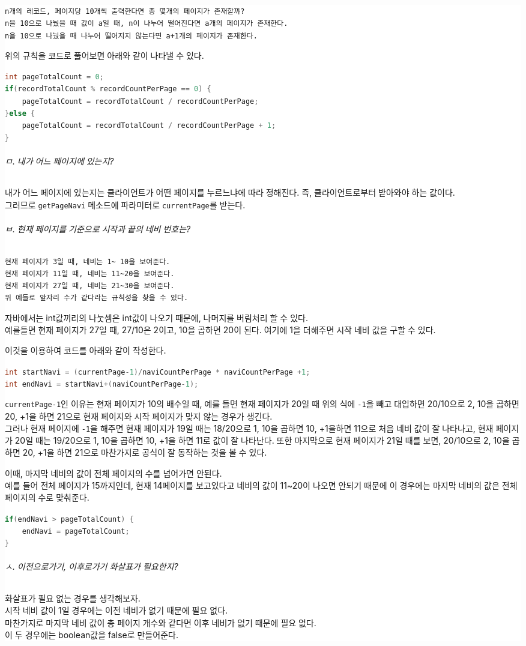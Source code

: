 	n개의 레코드, 페이지당 10개씩 출력한다면 총 몇개의 페이지가 존재할까?  
	n을 10으로 나눴을 때 값이 a일 때, n이 나누어 떨어진다면 a개의 페이지가 존재한다.  
	n을 10으로 나눴을 때 나누어 떨어지지 않는다면 a+1개의 페이지가 존재한다.

위의 규칙을 코드로 풀어보면 아래와 같이 나타낼 수 있다.  

```java
int pageTotalCount = 0;
if(recordTotalCount % recordCountPerPage == 0) {
	pageTotalCount = recordTotalCount / recordCountPerPage;
}else {
	pageTotalCount = recordTotalCount / recordCountPerPage + 1;
}	
```

###### ㅁ. 내가 어느 페이지에 있는지?  

내가 어느 페이지에 있는지는 클라이언트가 어떤 페이지를 누르느냐에 따라 정해진다. 즉, 클라이언트로부터 받아와야 하는 값이다.  
그러므로 `getPageNavi` 메소드에 파라미터로 `currentPage`를 받는다.  

###### ㅂ. 현재 페이지를 기준으로 시작과 끝의 네비 번호는?  

	현재 페이지가 3일 때, 네비는 1~ 10을 보여준다.
	현재 페이지가 11일 때, 네비는 11~20을 보여준다.
	현재 페이지가 27일 때, 네비는 21~30을 보여준다. 
	위 예들로 앞자리 수가 같다라는 규칙성을 찾을 수 있다.

자바에서는 int값끼리의 나눗셈은 int값이 나오기 때문에, 나머지를 버림처리 할 수 있다.  
예를들면 현재 페이지가 27일 때, 27/10은 2이고, 10을 곱하면 20이 된다. 여기에 1을 더해주면 시작 네비 값을 구할 수 있다.  

이것을 이용하여 코드를 아래와 같이 작성한다.  

```java
int startNavi = (currentPage-1)/naviCountPerPage * naviCountPerPage +1;
int endNavi = startNavi+(naviCountPerPage-1);
```

`currentPage-1`인 이유는 현재 페이지가 10의 배수일 때, 예를 들면 현재 페이지가 20일 때 위의 식에 `-1`을 빼고 대입하면 20/10으로 2, 10을 곱하면 20, +1을 하면 21으로 현재 페이지와 시작 페이지가 맞지 않는 경우가 생긴다.  
그러나 현재 페이지에 `-1`을 해주면 현재 페이지가 19일 때는 18/20으로 1, 10을 곱하면 10, +1을하면 11으로 처음 네비 값이 잘 나타나고, 현재 페이지가 20일 때는 19/20으로 1, 10을 곱하면 10, +1을 하면 11로 값이 잘 나타난다. 또한 마지막으로 현재 페이지가 21일 때를 보면, 20/10으로 2, 10을 곱하면 20, +1을 하면 21으로 마찬가지로 공식이 잘 동작하는 것을 볼 수 있다.  

이때, 마지막 네비의 값이 전체 페이지의 수를 넘어가면 안된다.  
예를 들어 전체 페이지가 15까지인데, 현재 14페이지를 보고있다고 네비의 값이 11~20이 나오면 안되기 때문에 이 경우에는 마지막 네비의 값은 전체 페이지의 수로 맞춰준다.  

```java
if(endNavi > pageTotalCount) {
	endNavi = pageTotalCount;
}	
```

###### ㅅ. 이전으로가기, 이후로가기 화살표가 필요한지?  

화살표가 필요 없는 경우를 생각해보자.  
시작 네비 값이 1일 경우에는 이전 네비가 없기 때문에 필요 없다.  
마찬가지로 마지막 네비 값이 총 페이지 개수와 같다면 이후 네비가 없기 때문에 필요 없다.  
이 두 경우에는 boolean값을 false로 만들어준다.  
